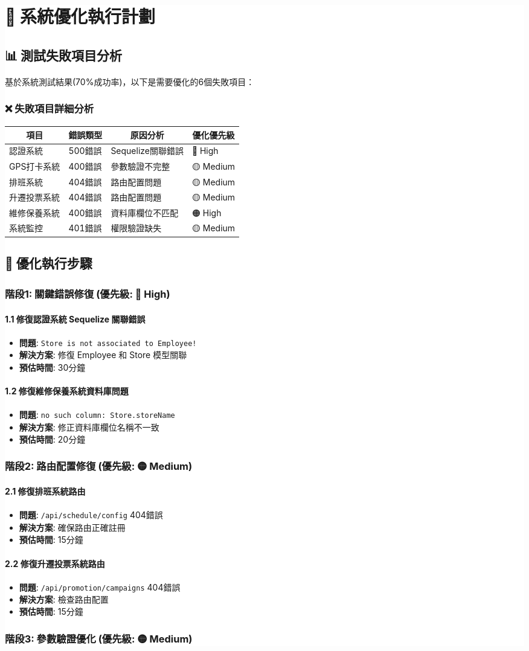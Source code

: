 # 🔧 系統優化執行計劃

## 📊 測試失敗項目分析

基於系統測試結果(70%成功率)，以下是需要優化的6個失敗項目：

### ❌ 失敗項目詳細分析

| 項目 | 錯誤類型 | 原因分析 | 優化優先級 |
|------|----------|----------|------------|
| 認證系統 | 500錯誤 | Sequelize關聯錯誤 | 🔴 High |
| GPS打卡系統 | 400錯誤 | 參數驗證不完整 | 🟡 Medium |
| 排班系統 | 404錯誤 | 路由配置問題 | 🟡 Medium |
| 升遷投票系統 | 404錯誤 | 路由配置問題 | 🟡 Medium |
| 維修保養系統 | 400錯誤 | 資料庫欄位不匹配 | 🟠 High |
| 系統監控 | 401錯誤 | 權限驗證缺失 | 🟡 Medium |

## 🎯 優化執行步驟

### 階段1: 關鍵錯誤修復 (優先級: 🔴 High)

#### 1.1 修復認證系統 Sequelize 關聯錯誤
- **問題**: `Store is not associated to Employee!`
- **解決方案**: 修復 Employee 和 Store 模型關聯
- **預估時間**: 30分鐘

#### 1.2 修復維修保養系統資料庫問題
- **問題**: `no such column: Store.storeName`
- **解決方案**: 修正資料庫欄位名稱不一致
- **預估時間**: 20分鐘

### 階段2: 路由配置修復 (優先級: 🟡 Medium)

#### 2.1 修復排班系統路由
- **問題**: `/api/schedule/config` 404錯誤
- **解決方案**: 確保路由正確註冊
- **預估時間**: 15分鐘

#### 2.2 修復升遷投票系統路由
- **問題**: `/api/promotion/campaigns` 404錯誤
- **解決方案**: 檢查路由配置
- **預估時間**: 15分鐘

### 階段3: 參數驗證優化 (優先級: 🟡 Medium)
